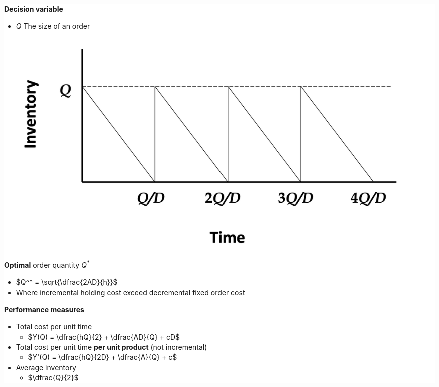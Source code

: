 **Decision variable**

- $Q$ The size of an order

![EOQ-inventory](assets/EOQ-inventory.png)

**Optimal** order quantity $Q^*$

- $Q^* = \sqrt{\dfrac{2AD}{h}}$
- Where incremental holding cost exceed decremental fixed order cost



**Performance measures**

- Total cost per unit time
  - $Y(Q) = \dfrac{hQ}{2} + \dfrac{AD}{Q} + cD$
- Total cost per unit time **per unit product** (not incremental)
  - $Y'(Q) = \dfrac{hQ}{2D} + \dfrac{A}{Q} + c$
- Average inventory
  - $\dfrac{Q}{2}$
